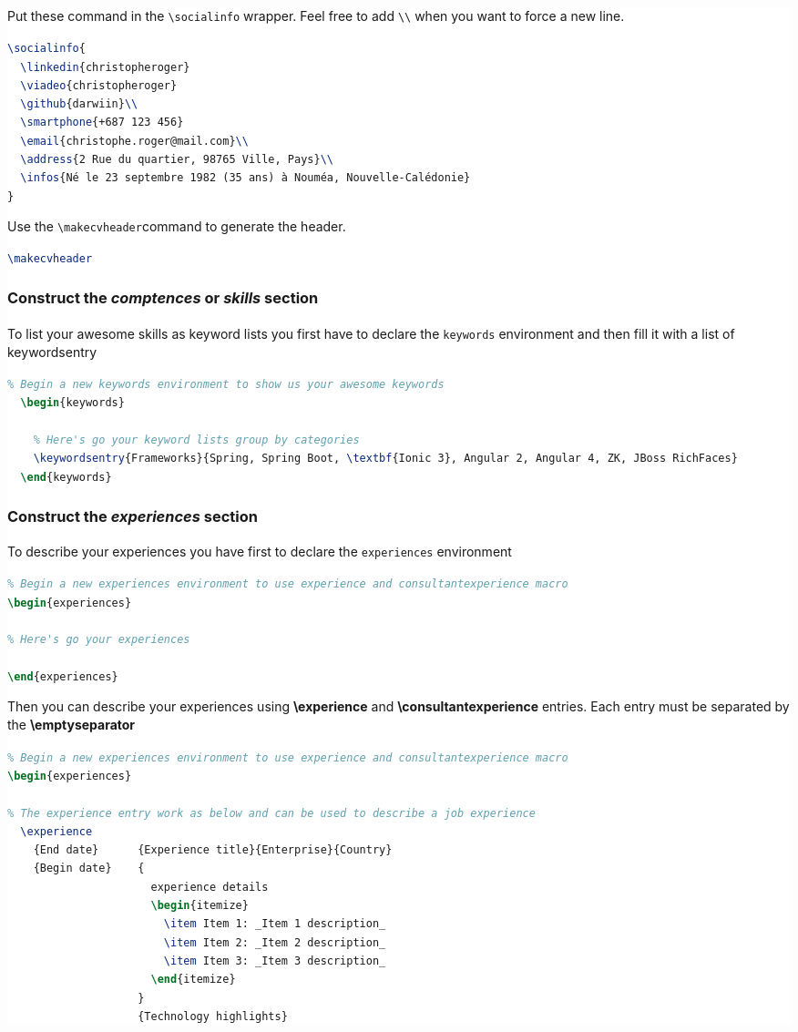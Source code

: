 Put these command in the `\socialinfo` wrapper. Feel free to add `\\` when you want to force a new line.

```latex
\socialinfo{
  \linkedin{christopheroger}
  \viadeo{christopheroger}
  \github{darwiin}\\
  \smartphone{+687 123 456}
  \email{christophe.roger@mail.com}\\
  \address{2 Rue du quartier, 98765 Ville, Pays}\\
  \infos{Né le 23 septembre 1982 (35 ans) à Nouméa, Nouvelle-Calédonie}
}
```

Use the `\makecvheader`command to generate the header.

```latex
\makecvheader
```

### Construct the _comptences_ or _skills_ section

To list your awesome skills as keyword lists you first have to declare the `keywords` environment and then fill it with a list of keywordsentry

```latex
% Begin a new keywords environment to show us your awesome keywords
  \begin{keywords}
    
    % Here's go your keyword lists group by categories
    \keywordsentry{Frameworks}{Spring, Spring Boot, \textbf{Ionic 3}, Angular 2, Angular 4, ZK, JBoss RichFaces}
  \end{keywords}
```

### Construct the _experiences_ section

To describe your experiences you have first to declare the `experiences` environment

```latex
% Begin a new experiences environment to use experience and consultantexperience macro
\begin{experiences}

% Here's go your experiences

\end{experiences}
```

Then you can describe your experiences using **\experience** and **\consultantexperience** entries. Each
entry must be separated by the **\emptyseparator** 

```latex
% Begin a new experiences environment to use experience and consultantexperience macro
\begin{experiences}

% The experience entry work as below and can be used to describe a job experience
  \experience
    {End date}      {Experience title}{Enterprise}{Country}
    {Begin date}    {
    				  experience details
                      \begin{itemize}
                        \item Item 1: _Item 1 description_
                        \item Item 2: _Item 2 description_
                        \item Item 3: _Item 3 description_
                      \end{itemize}
                    }
                    {Technology highlights}
```